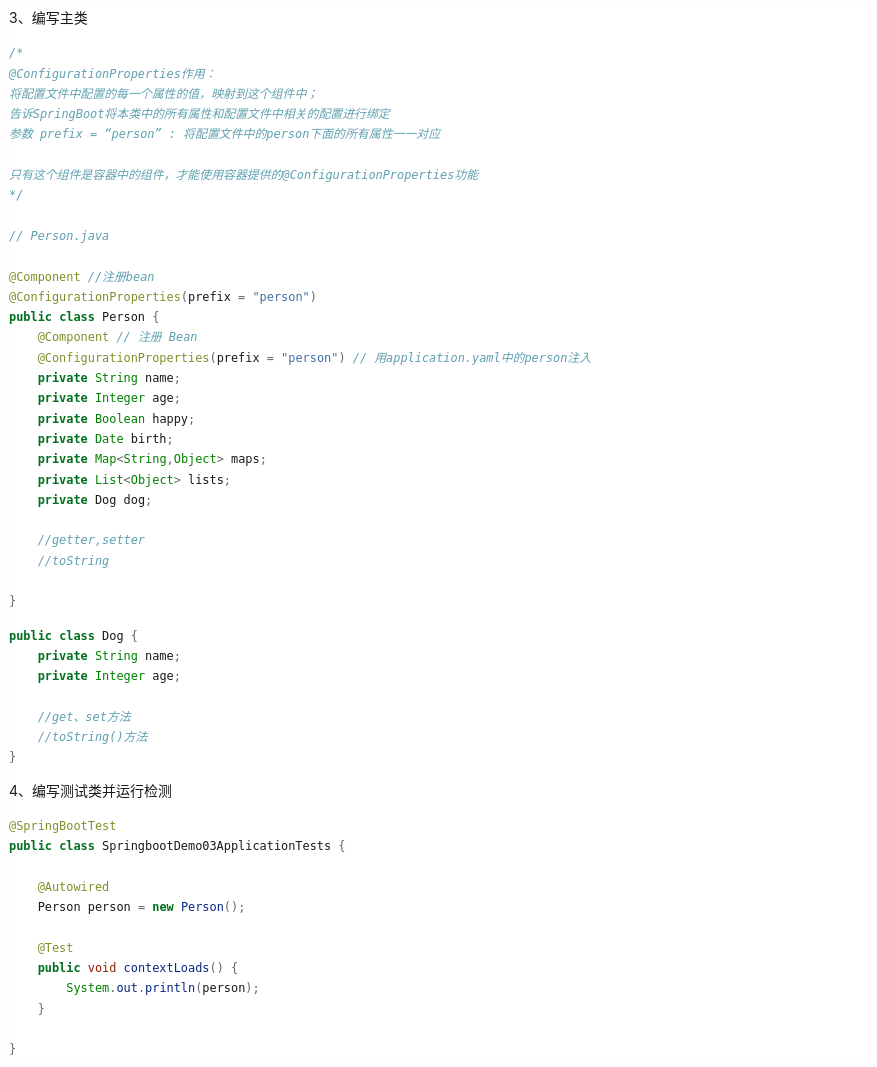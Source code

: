 3、编写主类

```java
/*
@ConfigurationProperties作用：
将配置文件中配置的每一个属性的值，映射到这个组件中；
告诉SpringBoot将本类中的所有属性和配置文件中相关的配置进行绑定
参数 prefix = “person” : 将配置文件中的person下面的所有属性一一对应

只有这个组件是容器中的组件，才能使用容器提供的@ConfigurationProperties功能
*/

// Person.java

@Component //注册bean
@ConfigurationProperties(prefix = "person")
public class Person {
    @Component // 注册 Bean
    @ConfigurationProperties(prefix = "person") // 用application.yaml中的person注入
    private String name;
    private Integer age;
    private Boolean happy;
    private Date birth;
    private Map<String,Object> maps;
    private List<Object> lists;
    private Dog dog;

    //getter,setter
    //toString

}
```

```java
public class Dog {
    private String name;
    private Integer age;

    //get、set方法
    //toString()方法  
}
```

4、编写测试类并运行检测

```java
@SpringBootTest
public class SpringbootDemo03ApplicationTests {

    @Autowired
    Person person = new Person();

    @Test
    public void contextLoads() {
        System.out.println(person);
    }

}
```
